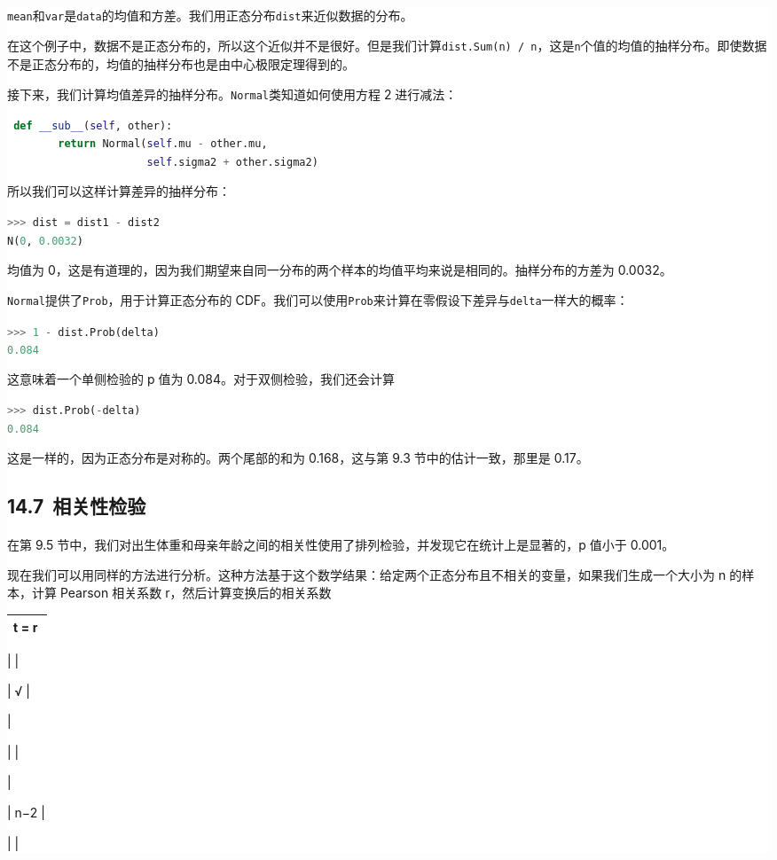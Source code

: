 `mean`和`var`是`data`的均值和方差。我们用正态分布`dist`来近似数据的分布。

在这个例子中，数据不是正态分布的，所以这个近似并不是很好。但是我们计算`dist.Sum(n) / n`，这是`n`个值的均值的抽样分布。即使数据不是正态分布的，均值的抽样分布也是由中心极限定理得到的。

接下来，我们计算均值差异的抽样分布。`Normal`类知道如何使用方程 2 进行减法：

```py
 def __sub__(self, other):
        return Normal(self.mu - other.mu,
                      self.sigma2 + other.sigma2) 
```

所以我们可以这样计算差异的抽样分布：

```py
>>> dist = dist1 - dist2
N(0, 0.0032) 
```

均值为 0，这是有道理的，因为我们期望来自同一分布的两个样本的均值平均来说是相同的。抽样分布的方差为 0.0032。

`Normal`提供了`Prob`，用于计算正态分布的 CDF。我们可以使用`Prob`来计算在零假设下差异与`delta`一样大的概率：

```py
>>> 1 - dist.Prob(delta)
0.084 
```

这意味着一个单侧检验的 p 值为 0.084。对于双侧检验，我们还会计算

```py
>>> dist.Prob(-delta)
0.084 
```

这是一样的，因为正态分布是对称的。两个尾部的和为 0.168，这与第 9.3 节中的估计一致，那里是 0.17。

## 14.7  相关性检验

在第 9.5 节中，我们对出生体重和母亲年龄之间的相关性使用了排列检验，并发现它在统计上是显著的，p 值小于 0.001。

现在我们可以用同样的方法进行分析。这种方法基于这个数学结果：给定两个正态分布且不相关的变量，如果我们生成一个大小为 n 的样本，计算 Pearson 相关系数 r，然后计算变换后的相关系数

| t = r  |
| --- |

&#124;  &#124;

&#124; √ &#124;

|

&#124;  &#124;

&#124;

&#124; n−2 &#124;

&#124;  &#124;
